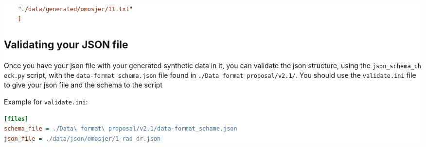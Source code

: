 ```ini
    "./data/generated/omosjer/11.txt"
    ]
```

## Validating your JSON file
Once you have your json file with your generated synthetic data in it, you can validate the json structure, using the `json_schema_check.py` script, with the `data-format_schema.json` file found in `./Data format proposal/v2.1/`. You should use the `validate.ini` file to give your json file and the schema to the script

Example for `validate.ini`:
```ini
[files]
schema_file = ./Data\ format\ proposal/v2.1/data-format_schame.json
json_file = ./data/json/omosjer/1-rad_dr.json
```
